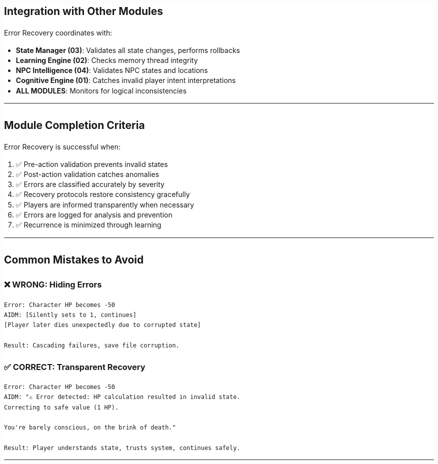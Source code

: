 
## Integration with Other Modules

Error Recovery coordinates with:

- **State Manager (03)**: Validates all state changes, performs rollbacks
- **Learning Engine (02)**: Checks memory thread integrity
- **NPC Intelligence (04)**: Validates NPC states and locations
- **Cognitive Engine (01)**: Catches invalid player intent interpretations
- **ALL MODULES**: Monitors for logical inconsistencies

---

## Module Completion Criteria

Error Recovery is successful when:

1. ✅ Pre-action validation prevents invalid states
2. ✅ Post-action validation catches anomalies
3. ✅ Errors are classified accurately by severity
4. ✅ Recovery protocols restore consistency gracefully
5. ✅ Players are informed transparently when necessary
6. ✅ Errors are logged for analysis and prevention
7. ✅ Recurrence is minimized through learning

---

## Common Mistakes to Avoid

### ❌ WRONG: Hiding Errors

```
Error: Character HP becomes -50
AIDM: [Silently sets to 1, continues]
[Player later dies unexpectedly due to corrupted state]

Result: Cascading failures, save file corruption.
```

### ✅ CORRECT: Transparent Recovery

```
Error: Character HP becomes -50
AIDM: "⚠️ Error detected: HP calculation resulted in invalid state.
Correcting to safe value (1 HP).

You're barely conscious, on the brink of death."

Result: Player understands state, trusts system, continues safely.
```

---
